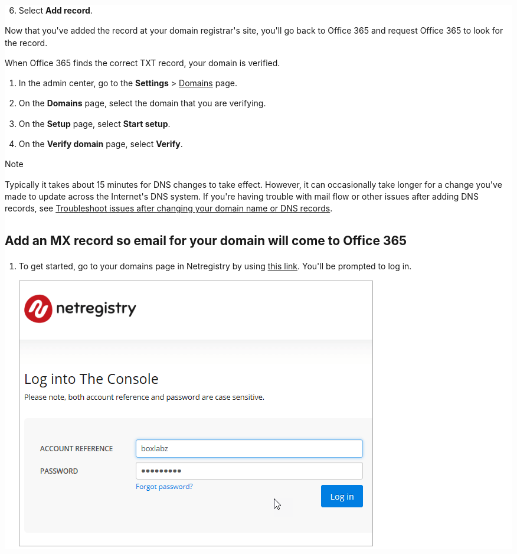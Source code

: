6. Select **Add record**.
    
Now that you've added the record at your domain registrar's site, you'll go back to Office 365 and request Office 365 to look for the record.
  
When Office 365 finds the correct TXT record, your domain is verified.
  
1. In the admin center, go to the **Settings** \> <a href="https://go.microsoft.com/fwlink/p/?linkid=834818" target="_blank">Domains</a> page.
    
2. On the **Domains** page, select the domain that you are verifying. 
    
    
  
3. On the **Setup** page, select **Start setup**.
    
    
  
4. On the **Verify domain** page, select **Verify**.
    
    
  
> [!NOTE]
>  Typically it takes about 15 minutes for DNS changes to take effect. However, it can occasionally take longer for a change you've made to update across the Internet's DNS system. If you're having trouble with mail flow or other issues after adding DNS records, see [Troubleshoot issues after changing your domain name or DNS records](../get-help-with-domains/find-and-fix-issues.md). 
  
## Add an MX record so email for your domain will come to Office 365
<a name="bkmk_mx"> </a>

1. To get started, go to your domains page in Netregistry by using [this link](https://theconsole.netregistry.com.au/). You'll be prompted to log in.
    
    ![Netregistry_login](../../media/80277b0e-547e-4635-aa6a-5d8ebe3fba85.png)
  